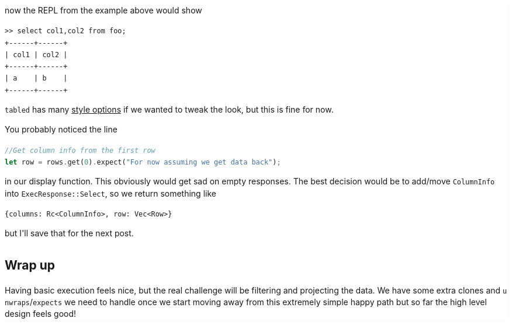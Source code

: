 now the REPL from the example above would show

```
>> select col1,col2 from foo;
+------+------+
| col1 | col2 |
+------+------+
| a    | b    |
+------+------+
```

`tabled` has many [style options](https://github.com/zhiburt/tabled#style) if we wanted to tweak the look, but this is fine for now.

You probably noticed the line

```rust
//Get column info from the first row
let row = rows.get(0).expect("For now assuming we get data back");
```

in our display function. This obviously would get sad on empty responses. The best decision would be to add/move `ColumnInfo` into `ExecResponse::Select`, so we return something like

```
{columns: Rc<ColumnInfo>, row: Vec<Row>}
```

but I'll save that for the next post.

## Wrap up

Having basic execution feels nice, but the real challenge will be filtering and projecting the data. We have some extra clones and `unwraps`/`expects` we need to handle once we start moving away from this extremely simple happy path but so far the high level design feels good!
